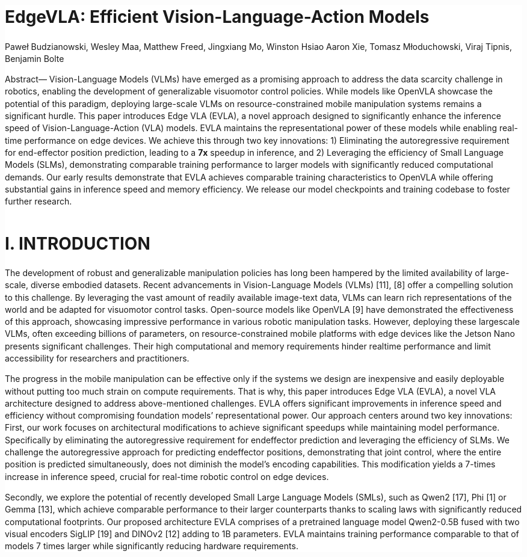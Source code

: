 # EdgeVLA: Efficient Vision-Language-Action Models

Paweł Budzianowski, Wesley Maa, Matthew Freed, Jingxiang Mo, Winston Hsiao Aaron Xie, Tomasz Młoduchowski, Viraj Tipnis, Benjamin Bolte

Abstract— Vision-Language Models (VLMs) have emerged as a promising approach to address the data scarcity challenge in robotics, enabling the development of generalizable visuomotor control policies. While models like OpenVLA showcase the potential of this paradigm, deploying large-scale VLMs on resource-constrained mobile manipulation systems remains a significant hurdle. This paper introduces Edge VLA (EVLA), a novel approach designed to significantly enhance the inference speed of Vision-Language-Action (VLA) models. EVLA maintains the representational power of these models while enabling real-time performance on edge devices. We achieve this through two key innovations: 1) Eliminating the autoregressive requirement for end-effector position prediction, leading to a $\mathbf { 7 x }$ speedup in inference, and 2) Leveraging the efficiency of Small Language Models (SLMs), demonstrating comparable training performance to larger models with significantly reduced computational demands. Our early results demonstrate that EVLA achieves comparable training characteristics to OpenVLA while offering substantial gains in inference speed and memory efficiency. We release our model checkpoints and training codebase to foster further research.

# I. INTRODUCTION

The development of robust and generalizable manipulation policies has long been hampered by the limited availability of large-scale, diverse embodied datasets. Recent advancements in Vision-Language Models (VLMs) [11], [8] offer a compelling solution to this challenge. By leveraging the vast amount of readily available image-text data, VLMs can learn rich representations of the world and be adapted for visuomotor control tasks. Open-source models like OpenVLA [9] have demonstrated the effectiveness of this approach, showcasing impressive performance in various robotic manipulation tasks. However, deploying these largescale VLMs, often exceeding billions of parameters, on resource-constrained mobile platforms with edge devices like the Jetson Nano presents significant challenges. Their high computational and memory requirements hinder realtime performance and limit accessibility for researchers and practitioners.

The progress in the mobile manipulation can be effective only if the systems we design are inexpensive and easily deployable without putting too much strain on compute requirements. That is why, this paper introduces Edge VLA (EVLA), a novel VLA architecture designed to address above-mentioned challenges. EVLA offers significant improvements in inference speed and efficiency without compromising foundation models’ representational power. Our approach centers around two key innovations: First, our work focuses on architectural modifications to achieve significant speedups while maintaining model performance. Specifically by eliminating the autoregressive requirement for endeffector prediction and leveraging the efficiency of SLMs. We challenge the autoregressive approach for predicting endeffector positions, demonstrating that joint control, where the entire position is predicted simultaneously, does not diminish the model’s encoding capabilities. This modification yields a 7-times increase in inference speed, crucial for real-time robotic control on edge devices.

Secondly, we explore the potential of recently developed Small Large Language Models (SMLs), such as Qwen2 [17], Phi [1] or Gemma [13], which achieve comparable performance to their larger counterparts thanks to scaling laws with significantly reduced computational footprints. Our proposed architecture EVLA comprises of a pretrained language model Qwen2-0.5B fused with two visual encoders SigLIP [19] and DINOv2 [12] adding to 1B parameters. EVLA maintains training performance comparable to that of models 7 times larger while significantly reducing hardware requirements.
